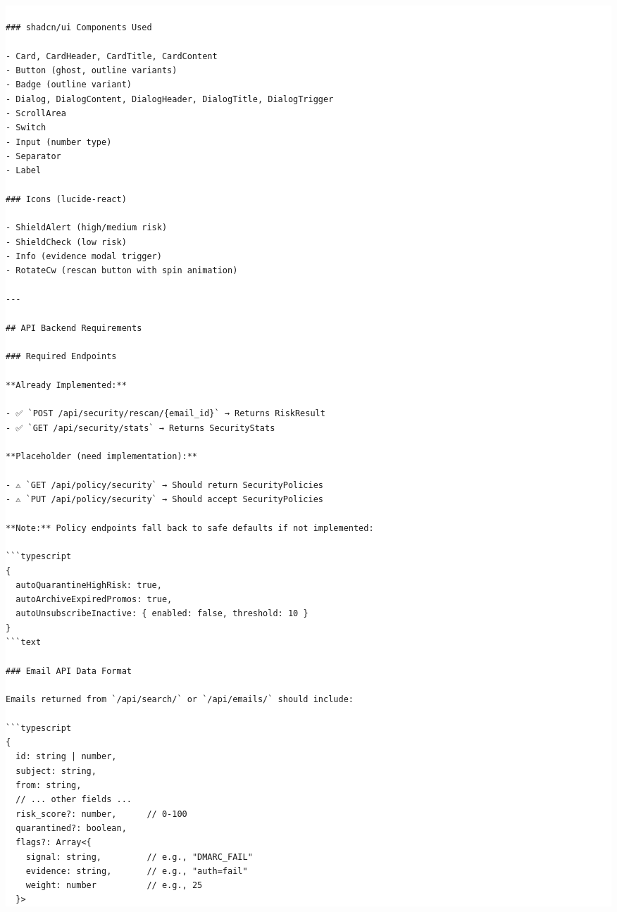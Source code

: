 ```text

### shadcn/ui Components Used

- Card, CardHeader, CardTitle, CardContent
- Button (ghost, outline variants)
- Badge (outline variant)
- Dialog, DialogContent, DialogHeader, DialogTitle, DialogTrigger
- ScrollArea
- Switch
- Input (number type)
- Separator
- Label

### Icons (lucide-react)

- ShieldAlert (high/medium risk)
- ShieldCheck (low risk)
- Info (evidence modal trigger)
- RotateCw (rescan button with spin animation)

---

## API Backend Requirements

### Required Endpoints

**Already Implemented:**

- ✅ `POST /api/security/rescan/{email_id}` → Returns RiskResult
- ✅ `GET /api/security/stats` → Returns SecurityStats

**Placeholder (need implementation):**

- ⚠️ `GET /api/policy/security` → Should return SecurityPolicies
- ⚠️ `PUT /api/policy/security` → Should accept SecurityPolicies

**Note:** Policy endpoints fall back to safe defaults if not implemented:

```typescript
{
  autoQuarantineHighRisk: true,
  autoArchiveExpiredPromos: true,
  autoUnsubscribeInactive: { enabled: false, threshold: 10 }
}
```text

### Email API Data Format

Emails returned from `/api/search/` or `/api/emails/` should include:

```typescript
{
  id: string | number,
  subject: string,
  from: string,
  // ... other fields ...
  risk_score?: number,      // 0-100
  quarantined?: boolean,
  flags?: Array<{
    signal: string,         // e.g., "DMARC_FAIL"
    evidence: string,       // e.g., "auth=fail"
    weight: number          // e.g., 25
  }>
```